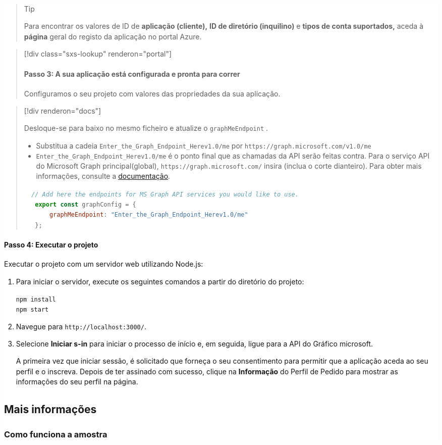 > > [!TIP]
> > Para encontrar os valores de ID de **aplicação (cliente),** **ID de diretório (inquilino)** e **tipos de conta suportados,** aceda à **página** geral do registo da aplicação no portal Azure.

> [!div class="sxs-lookup" renderon="portal"]
> #### <a name="step-3-your-app-is-configured-and-ready-to-run"></a>Passo 3: A sua aplicação está configurada e pronta para correr
> Configuramos o seu projeto com valores das propriedades da sua aplicação.

> [!div renderon="docs"]
>
> Desloque-se para baixo no mesmo ficheiro e atualize o `graphMeEndpoint` . 
> - Substitua a cadeia `Enter_the_Graph_Endpoint_Herev1.0/me` por `https://graph.microsoft.com/v1.0/me`
> - `Enter_the_Graph_Endpoint_Herev1.0/me` é o ponto final que as chamadas da API serão feitas contra. Para o serviço API do Microsoft Graph principal(global), `https://graph.microsoft.com/` insira (inclua o corte dianteiro). Para obter mais informações, consulte a [documentação](https://docs.microsoft.com/graph/deployments).
>
>
>
> ```javascript
>   // Add here the endpoints for MS Graph API services you would like to use.
>    export const graphConfig = {
>        graphMeEndpoint: "Enter_the_Graph_Endpoint_Herev1.0/me"
>    };
> ```
>
>
#### <a name="step-4-run-the-project"></a>Passo 4: Executar o projeto

Executar o projeto com um servidor web utilizando Node.js:

1. Para iniciar o servidor, execute os seguintes comandos a partir do diretório do projeto:
    ```console
    npm install
    npm start
    ```
1. Navegue para `http://localhost:3000/`.

1. Selecione **Iniciar s-in** para iniciar o processo de início e, em seguida, ligue para a API do Gráfico microsoft.

    A primeira vez que iniciar sessão, é solicitado que forneça o seu consentimento para permitir que a aplicação aceda ao seu perfil e o inscreva. Depois de ter assinado com sucesso, clique na **Informação** do Perfil de Pedido para mostrar as informações do seu perfil na página.

## <a name="more-information"></a>Mais informações

### <a name="how-the-sample-works"></a>Como funciona a amostra
